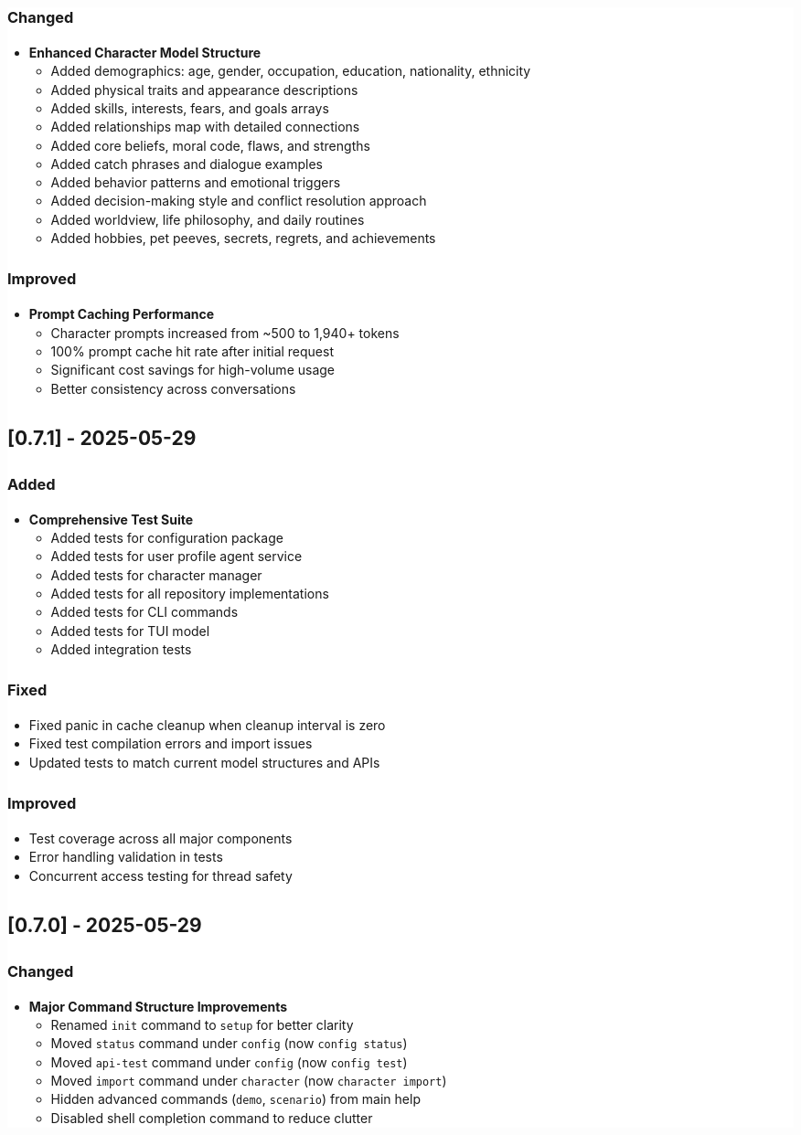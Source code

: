 ### Changed
- **Enhanced Character Model Structure**
  - Added demographics: age, gender, occupation, education, nationality, ethnicity
  - Added physical traits and appearance descriptions
  - Added skills, interests, fears, and goals arrays
  - Added relationships map with detailed connections
  - Added core beliefs, moral code, flaws, and strengths
  - Added catch phrases and dialogue examples
  - Added behavior patterns and emotional triggers
  - Added decision-making style and conflict resolution approach
  - Added worldview, life philosophy, and daily routines
  - Added hobbies, pet peeves, secrets, regrets, and achievements

### Improved
- **Prompt Caching Performance**
  - Character prompts increased from ~500 to 1,940+ tokens
  - 100% prompt cache hit rate after initial request
  - Significant cost savings for high-volume usage
  - Better consistency across conversations

## [0.7.1] - 2025-05-29

### Added
- **Comprehensive Test Suite**
  - Added tests for configuration package
  - Added tests for user profile agent service
  - Added tests for character manager
  - Added tests for all repository implementations
  - Added tests for CLI commands
  - Added tests for TUI model
  - Added integration tests

### Fixed
- Fixed panic in cache cleanup when cleanup interval is zero
- Fixed test compilation errors and import issues
- Updated tests to match current model structures and APIs

### Improved
- Test coverage across all major components
- Error handling validation in tests
- Concurrent access testing for thread safety

## [0.7.0] - 2025-05-29

### Changed
- **Major Command Structure Improvements**
  - Renamed `init` command to `setup` for better clarity
  - Moved `status` command under `config` (now `config status`)
  - Moved `api-test` command under `config` (now `config test`)
  - Moved `import` command under `character` (now `character import`)
  - Hidden advanced commands (`demo`, `scenario`) from main help
  - Disabled shell completion command to reduce clutter
